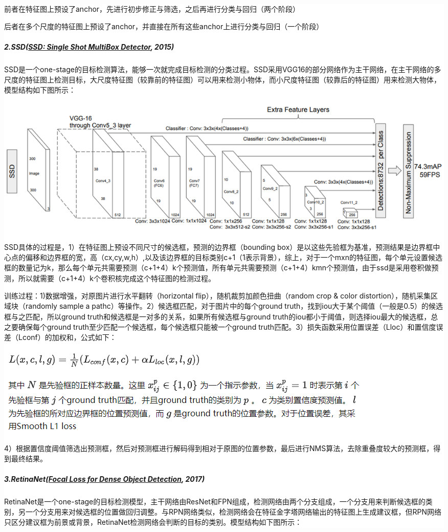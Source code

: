 前者在特征图上预设了anchor，先进行初步修正与筛选，之后再进行分类与回归（两个阶段）

后者在多个尺度的特征图上预设了anchor，并直接在所有这些anchor上进行分类与回归（一个阶段）

##### 2.SSD([SSD: Single Shot MultiBox Detector](paper/ssd.pdf), 2015)

SSD是一个one-stage的目标检测算法，能够一次就完成目标检测的分类过程。SSD采用VGG16的部分网络作为主干网络，在主干网络的多尺度的特征图上检测目标，大尺度特征图（较靠前的特征图）可以用来检测小物体，而小尺度特征图（较靠后的特征图）用来检测大物体，模型结构如下图所示：

![](image/ssd.png)

SSD具体的过程是，1）在特征图上预设不同尺寸的候选框，预测的边界框（bounding box）是以这些先验框为基准，预测结果是边界框中心点的偏移和边界框的宽，高（cx,cy,w,h）,以及该边界框的目标类别c+1（1表示背景），综上，对于一个mxn的特征图，每个单元设置候选框的数量记为k，那么每个单元共需要预测（c+1+4）k个预测值，所有单元共需要预测（c+1+4）kmn个预测值，由于ssd是采用卷积做预测，所以就需要（c+1+4）k个卷积核完成这个特征图的检测过程。

训练过程：1)数据增强，对原图片进行水平翻转（horizontal flip），随机裁剪加颜色扭曲（random crop & color distortion），随机采集区域块（randomly sample a pathc）等操作。2）候选框匹配，对于图片中的每个ground truth，找到iou大于某个阈值（一般是0.5）的候选框与之匹配，所以ground truth和候选框是一对多的关系，如果所有候选框与ground truth的iou都小于阈值，则选择iou最大的候选框，总之要确保每个ground truth至少匹配一个候选框，每个候选框只能被一个ground truth匹配。3）损失函数采用位置误差（Lloc）和置信度误差（Lconf）的加权和，公式如下：

![](image/ssd_loss.png)

4）根据置信度阈值筛选出预测框，然后对预测框进行解码得到相对于原图的位置参数，最后进行NMS算法，去除重叠度较大的预测框，得到最终结果。

##### 3.RetinaNet([Focal Loss for Dense Object Detection](paper/retina_net.pdf), 2017)

RetinaNet是一个one-stage的目标检测模型，主干网络由ResNet和FPN组成，检测网络由两个分支组成，一个分支用来判断候选框的类别，另一个分支用来对候选框的位置做回归调整。与RPN网络类似，检测网络会在特征金字塔网络输出的特征图上生成建议框，但RPN网络只区分建议框为前景或背景，RetinaNet检测网络会判断的目标的类别。模型结构如下图所示：
